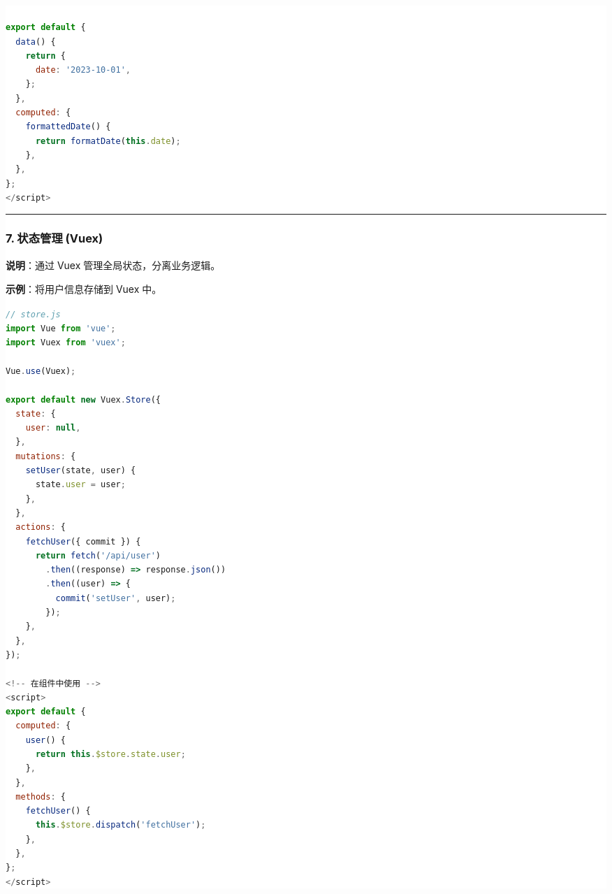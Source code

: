 ```javascript

export default {
  data() {
    return {
      date: '2023-10-01',
    };
  },
  computed: {
    formattedDate() {
      return formatDate(this.date);
    },
  },
};
</script>
```

---

### **7. 状态管理 (Vuex)**
**说明**：通过 Vuex 管理全局状态，分离业务逻辑。

**示例**：将用户信息存储到 Vuex 中。
```javascript
// store.js
import Vue from 'vue';
import Vuex from 'vuex';

Vue.use(Vuex);

export default new Vuex.Store({
  state: {
    user: null,
  },
  mutations: {
    setUser(state, user) {
      state.user = user;
    },
  },
  actions: {
    fetchUser({ commit }) {
      return fetch('/api/user')
        .then((response) => response.json())
        .then((user) => {
          commit('setUser', user);
        });
    },
  },
});

<!-- 在组件中使用 -->
<script>
export default {
  computed: {
    user() {
      return this.$store.state.user;
    },
  },
  methods: {
    fetchUser() {
      this.$store.dispatch('fetchUser');
    },
  },
};
</script>
```
